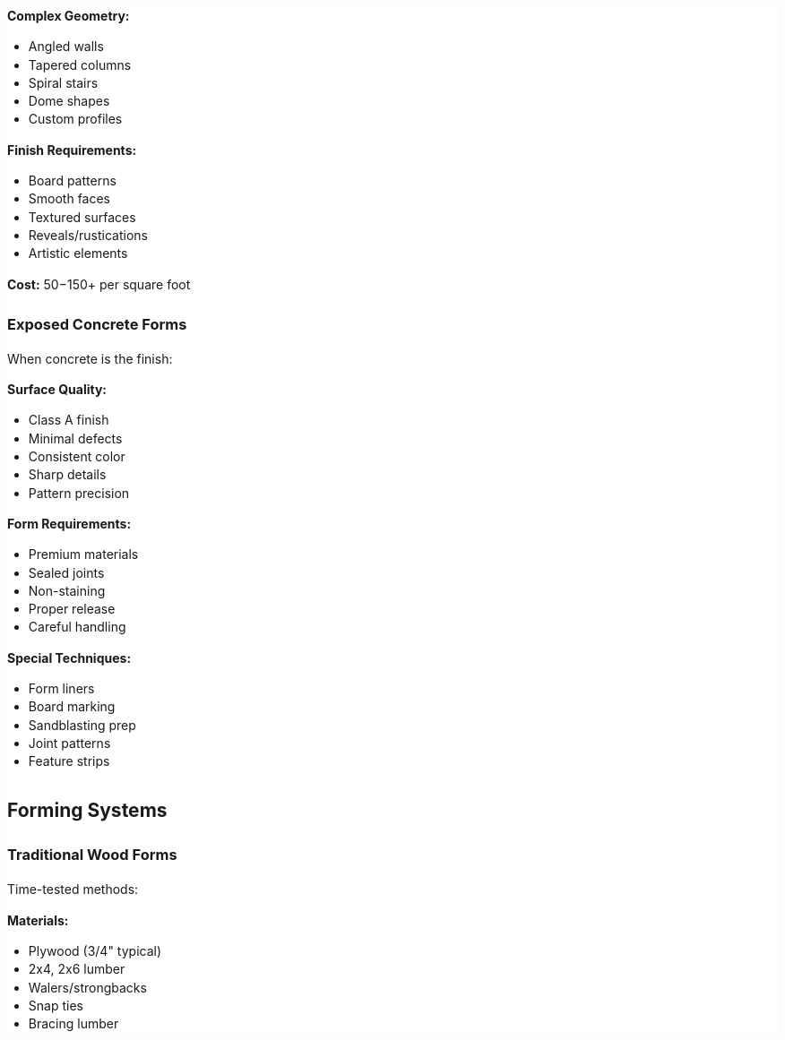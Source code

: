 **Complex Geometry:**
- Angled walls
- Tapered columns
- Spiral stairs
- Dome shapes
- Custom profiles

**Finish Requirements:**
- Board patterns
- Smooth faces
- Textured surfaces
- Reveals/rustications
- Artistic elements

**Cost:** $50-$150+ per square foot

### Exposed Concrete Forms

When concrete is the finish:

**Surface Quality:**
- Class A finish
- Minimal defects
- Consistent color
- Sharp details
- Pattern precision

**Form Requirements:**
- Premium materials
- Sealed joints
- Non-staining
- Proper release
- Careful handling

**Special Techniques:**
- Form liners
- Board marking
- Sandblasting prep
- Joint patterns
- Feature strips

## Forming Systems

### Traditional Wood Forms

Time-tested methods:

**Materials:**
- Plywood (3/4" typical)
- 2x4, 2x6 lumber
- Walers/strongbacks
- Snap ties
- Bracing lumber
